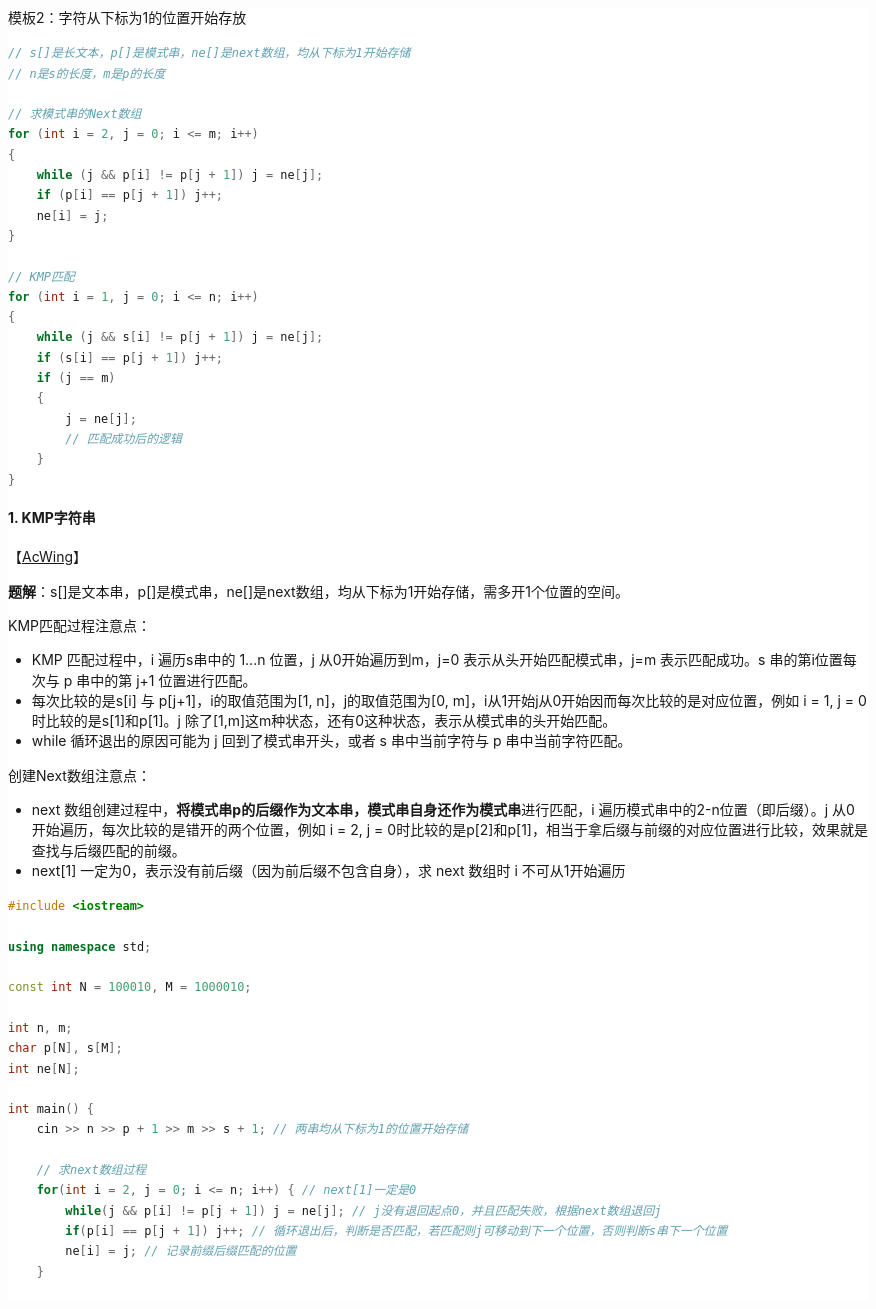 模板2：字符从下标为1的位置开始存放

```cpp
// s[]是长文本，p[]是模式串，ne[]是next数组，均从下标为1开始存储
// n是s的长度，m是p的长度

// 求模式串的Next数组
for (int i = 2, j = 0; i <= m; i++)
{
    while (j && p[i] != p[j + 1]) j = ne[j];
    if (p[i] == p[j + 1]) j++;
    ne[i] = j;
}

// KMP匹配
for (int i = 1, j = 0; i <= n; i++)
{
    while (j && s[i] != p[j + 1]) j = ne[j];
    if (s[i] == p[j + 1]) j++;
    if (j == m)
    {
        j = ne[j];
        // 匹配成功后的逻辑
    }
}
```



#### 1. KMP字符串

【[AcWing](https://www.acwing.com/problem/content/833/)】

**题解**：s[]是文本串，p[]是模式串，ne[]是next数组，均从下标为1开始存储，需多开1个位置的空间。

KMP匹配过程注意点：

- KMP 匹配过程中，i 遍历s串中的 1...n 位置，j 从0开始遍历到m，j=0 表示从头开始匹配模式串，j=m 表示匹配成功。s 串的第i位置每次与 p 串中的第 j+1 位置进行匹配。
- 每次比较的是s[i] 与 p[j+1]，i的取值范围为[1, n]，j的取值范围为[0, m]，i从1开始j从0开始因而每次比较的是对应位置，例如 i = 1, j = 0时比较的是s[1]和p[1]。j 除了[1,m]这m种状态，还有0这种状态，表示从模式串的头开始匹配。
- while 循环退出的原因可能为 j 回到了模式串开头，或者 s 串中当前字符与 p 串中当前字符匹配。

创建Next数组注意点：

- next 数组创建过程中，**将模式串p的后缀作为文本串，模式串自身还作为模式串**进行匹配，i 遍历模式串中的2-n位置（即后缀）。j 从0开始遍历，每次比较的是错开的两个位置，例如 i = 2, j = 0时比较的是p[2]和p[1]，相当于拿后缀与前缀的对应位置进行比较，效果就是查找与后缀匹配的前缀。
- next[1] 一定为0，表示没有前后缀（因为前后缀不包含自身），求 next 数组时 i 不可从1开始遍历

```cpp
#include <iostream>

using namespace std;

const int N = 100010, M = 1000010;

int n, m;
char p[N], s[M];
int ne[N];

int main() {
    cin >> n >> p + 1 >> m >> s + 1; // 两串均从下标为1的位置开始存储
    
    // 求next数组过程
    for(int i = 2, j = 0; i <= n; i++) { // next[1]一定是0
        while(j && p[i] != p[j + 1]) j = ne[j]; // j没有退回起点0，并且匹配失败，根据next数组退回j
        if(p[i] == p[j + 1]) j++; // 循环退出后，判断是否匹配，若匹配则j可移动到下一个位置，否则判断s串下一个位置
        ne[i] = j; // 记录前缀后缀匹配的位置
    }
    
```